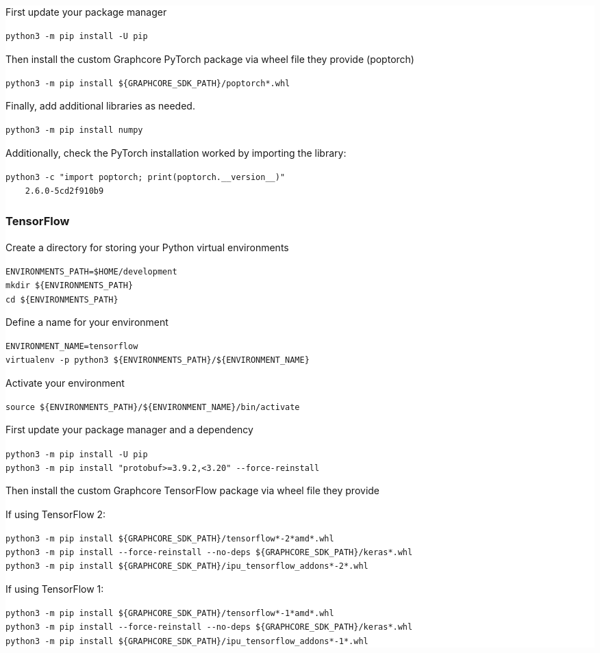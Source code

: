 First update your package manager
```shell
python3 -m pip install -U pip
```

Then install the custom Graphcore PyTorch package via wheel file they provide (poptorch) 
```shell
python3 -m pip install ${GRAPHCORE_SDK_PATH}/poptorch*.whl
```

Finally, add additional libraries as needed.
```shell
python3 -m pip install numpy
```

Additionally, check the PyTorch installation worked by importing the library:
```shell
python3 -c "import poptorch; print(poptorch.__version__)"
    2.6.0-5cd2f910b9
```

### TensorFlow

Create a directory for storing your Python virtual environments
```shell
ENVIRONMENTS_PATH=$HOME/development
mkdir ${ENVIRONMENTS_PATH}
cd ${ENVIRONMENTS_PATH}
```

Define a name for your environment
```shell
ENVIRONMENT_NAME=tensorflow
virtualenv -p python3 ${ENVIRONMENTS_PATH}/${ENVIRONMENT_NAME}
```

Activate your environment
```shell
source ${ENVIRONMENTS_PATH}/${ENVIRONMENT_NAME}/bin/activate
```

First update your package manager and a dependency
```shell
python3 -m pip install -U pip
python3 -m pip install "protobuf>=3.9.2,<3.20" --force-reinstall
```

Then install the custom Graphcore TensorFlow package via wheel file they provide

If using TensorFlow 2:
```shell
python3 -m pip install ${GRAPHCORE_SDK_PATH}/tensorflow*-2*amd*.whl
python3 -m pip install --force-reinstall --no-deps ${GRAPHCORE_SDK_PATH}/keras*.whl
python3 -m pip install ${GRAPHCORE_SDK_PATH}/ipu_tensorflow_addons*-2*.whl
```
If using TensorFlow 1:
```shell
python3 -m pip install ${GRAPHCORE_SDK_PATH}/tensorflow*-1*amd*.whl
python3 -m pip install --force-reinstall --no-deps ${GRAPHCORE_SDK_PATH}/keras*.whl
python3 -m pip install ${GRAPHCORE_SDK_PATH}/ipu_tensorflow_addons*-1*.whl
```
